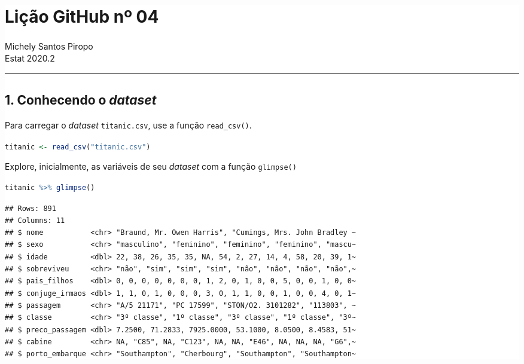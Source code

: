 Lição GitHub nº 04
================
Michely Santos Piropo </br>
Estat 2020.2

------------------------------------------------------------------------

## 1. Conhecendo o *dataset*

Para carregar o *dataset* `titanic.csv`, use a função `read_csv()`.

``` r
titanic <- read_csv("titanic.csv")
```

Explore, inicialmente, as variáveis de seu *dataset* com a função
`glimpse()`

``` r
titanic %>% glimpse()
```

    ## Rows: 891
    ## Columns: 11
    ## $ nome           <chr> "Braund, Mr. Owen Harris", "Cumings, Mrs. John Bradley ~
    ## $ sexo           <chr> "masculino", "feminino", "feminino", "feminino", "mascu~
    ## $ idade          <dbl> 22, 38, 26, 35, 35, NA, 54, 2, 27, 14, 4, 58, 20, 39, 1~
    ## $ sobreviveu     <chr> "não", "sim", "sim", "sim", "não", "não", "não", "não",~
    ## $ pais_filhos    <dbl> 0, 0, 0, 0, 0, 0, 0, 1, 2, 0, 1, 0, 0, 5, 0, 0, 1, 0, 0~
    ## $ conjuge_irmaos <dbl> 1, 1, 0, 1, 0, 0, 0, 3, 0, 1, 1, 0, 0, 1, 0, 0, 4, 0, 1~
    ## $ passagem       <chr> "A/5 21171", "PC 17599", "STON/O2. 3101282", "113803", ~
    ## $ classe         <chr> "3º classe", "1º classe", "3º classe", "1º classe", "3º~
    ## $ preco_passagem <dbl> 7.2500, 71.2833, 7925.0000, 53.1000, 8.0500, 8.4583, 51~
    ## $ cabine         <chr> NA, "C85", NA, "C123", NA, NA, "E46", NA, NA, NA, "G6",~
    ## $ porto_embarque <chr> "Southampton", "Cherbourg", "Southampton", "Southampton~
